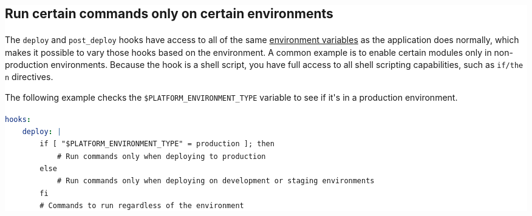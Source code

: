 ## Run certain commands only on certain environments

The `deploy` and `post_deploy` hooks have access to all of the same [environment variables](/development/variables.md) as the application does normally,
which makes it possible to vary those hooks based on the environment.
A common example is to enable certain modules only in non-production environments.
Because the hook is a shell script, you have full access to all shell scripting capabilities, such as `if/then` directives.

The following example checks the `$PLATFORM_ENVIRONMENT_TYPE` variable to see if it's in a production environment.

```yaml
hooks:
    deploy: |
        if [ "$PLATFORM_ENVIRONMENT_TYPE" = production ]; then
            # Run commands only when deploying to production
        else
            # Run commands only when deploying on development or staging environments
        fi
        # Commands to run regardless of the environment
```
